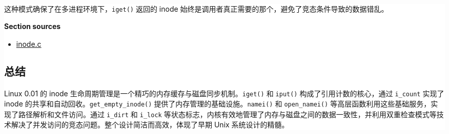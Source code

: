 这种模式确保了在多进程环境下，`iget()` 返回的 inode 始终是调用者真正需要的那个，避免了竞态条件导致的数据错乱。

**Section sources**
- [inode.c](file://fs/inode.c#L217-L247)

## 总结
Linux 0.01 的 inode 生命周期管理是一个精巧的内存缓存与磁盘同步机制。`iget()` 和 `iput()` 构成了引用计数的核心，通过 `i_count` 实现了 inode 的共享和自动回收。`get_empty_inode()` 提供了内存管理的基础设施。`namei()` 和 `open_namei()` 等高层函数利用这些基础服务，实现了路径解析和文件访问。通过 `i_dirt` 和 `i_lock` 等状态标志，内核有效地管理了内存与磁盘之间的数据一致性，并利用双重检查模式等技术解决了并发访问的竞态问题。整个设计简洁而高效，体现了早期 Unix 系统设计的精髓。